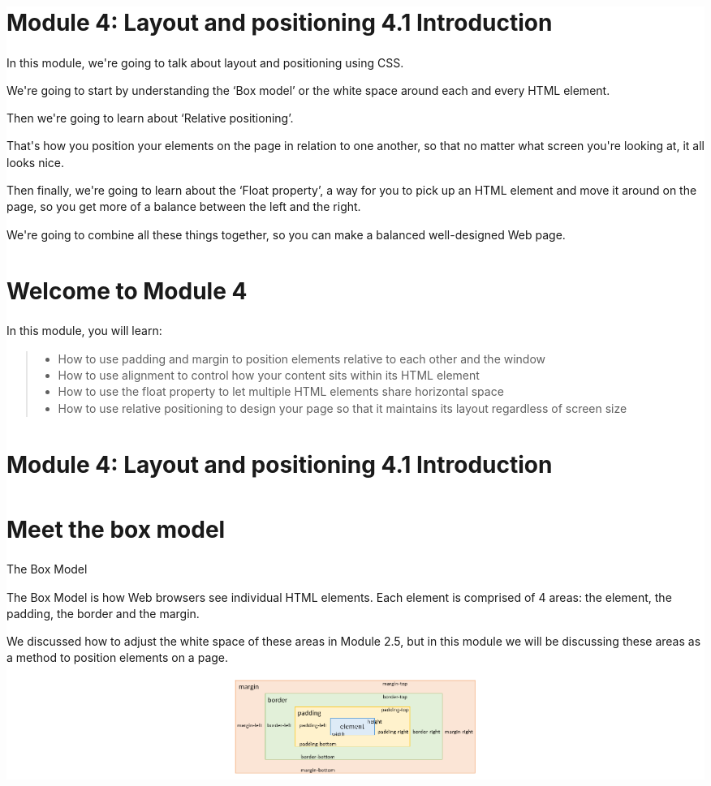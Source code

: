 #  Module 4: Layout and positioning   4.1 Introduction
<p>In this module, we're going to talk about layout and positioning using CSS.</p>
<p>We're going to start by understanding the ‘Box model’ or the white space around each and every HTML element.</p>
<p>Then we're going to learn about ‘Relative positioning’.
<p>That's how you position your elements on the page in relation to one another, so that no matter what screen you're looking at, it all looks nice. 
<p>Then finally, we're going to learn about the ‘Float property’, a way for you to pick up an HTML element and move it around on the page, so you get more of a balance between the left and the right.
<p>We're going to combine all these things together, so you can make a balanced well-designed Web page.</p>

# Welcome to Module 4

In this module, you will learn:

> - How to use padding and margin to position elements relative to each other and the window
> - How to use alignment to control how your content sits within its HTML element
> - How to use the float property to let multiple HTML elements share horizontal space
> - How to use relative positioning to design your page so that it maintains its layout regardless of screen size

#  Module 4: Layout and positioning   4.1 Introduction

# Meet the box model

The Box Model

The Box Model is how Web browsers see individual HTML elements. Each element is comprised of 4 areas: the element, the padding, the border and the margin.

We discussed how to adjust the white space of these areas in Module 2.5, but in this module we will be discussing these areas as a method to position elements on a page.



<p align="center" width="100%">
<img src="../images/image077.png?raw=true"
   width="35%"
   alt="Element, padding, border and margin." />
</p>
